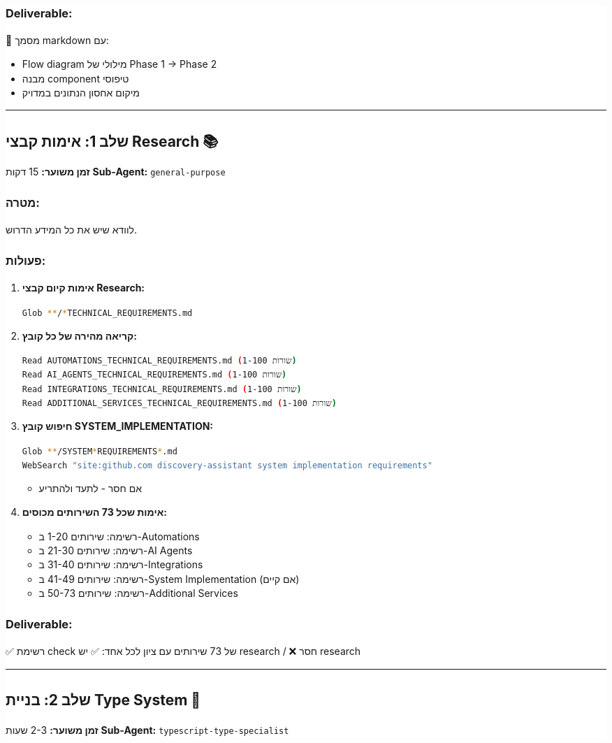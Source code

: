 ### Deliverable:
📄 מסמך markdown עם:
- Flow diagram מילולי של Phase 1 → Phase 2
- מבנה component טיפוסי
- מיקום אחסון הנתונים במדויק

---

## שלב 1: אימות קבצי Research 📚
**זמן משוער:** 15 דקות
**Sub-Agent:** `general-purpose`

### מטרה:
לוודא שיש את כל המידע הדרוש.

### פעולות:

1. **אימות קיום קבצי Research:**
   ```bash
   Glob **/*TECHNICAL_REQUIREMENTS.md
   ```

2. **קריאה מהירה של כל קובץ:**
   ```bash
   Read AUTOMATIONS_TECHNICAL_REQUIREMENTS.md (שורות 1-100)
   Read AI_AGENTS_TECHNICAL_REQUIREMENTS.md (שורות 1-100)
   Read INTEGRATIONS_TECHNICAL_REQUIREMENTS.md (שורות 1-100)
   Read ADDITIONAL_SERVICES_TECHNICAL_REQUIREMENTS.md (שורות 1-100)
   ```

3. **חיפוש קובץ SYSTEM_IMPLEMENTATION:**
   ```bash
   Glob **/SYSTEM*REQUIREMENTS*.md
   WebSearch "site:github.com discovery-assistant system implementation requirements"
   ```
   - אם חסר - לתעד ולהתריע

4. **אימות שכל 73 השירותים מכוסים:**
   - רשימה: שירותים 1-20 ב-Automations
   - רשימה: שירותים 21-30 ב-AI Agents
   - רשימה: שירותים 31-40 ב-Integrations
   - רשימה: שירותים 41-49 ב-System Implementation (אם קיים)
   - רשימה: שירותים 50-73 ב-Additional Services

### Deliverable:
✅ רשימת check של 73 שירותים עם ציון לכל אחד: ✅ יש research / ❌ חסר research

---

## שלב 2: בניית Type System 🔧
**זמן משוער:** 2-3 שעות
**Sub-Agent:** `typescript-type-specialist`
